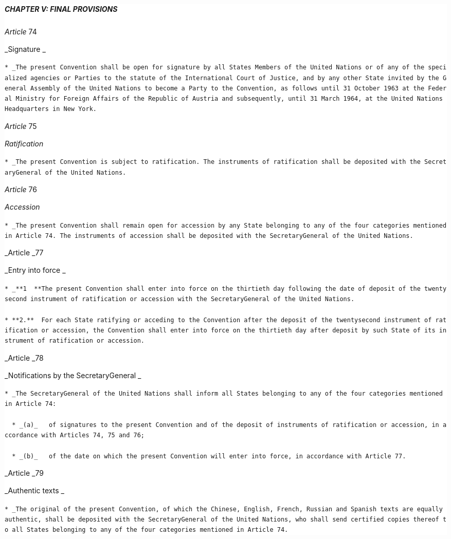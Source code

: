 ##### CHAPTER V: FINAL PROVISIONS 

_Article_ 74 

_Signature _

    * _The present Convention shall be open for signature by all States Members of the United Nations or of any of the specialized agencies or Parties to the statute of the International Court of Justice, and by any other State invited by the General Assembly of the United Nations to become a Party to the Convention, as follows until 31 October 1963 at the Federal Ministry for Foreign Affairs of the Republic of Austria and subsequently, until 31 March 1964, at the United Nations Headquarters in New York.

_Article_ 75

_Ratification_

    * _The present Convention is subject to ratification. The instruments of ratification shall be deposited with the SecretaryGeneral of the United Nations. 

_Article_ 76

_Accession_

    * _The present Convention shall remain open for accession by any State belonging to any of the four categories mentioned in Article 74. The instruments of accession shall be deposited with the SecretaryGeneral of the United Nations. 

_Article _77 

_Entry into force _

    * _**1	**The present Convention shall enter into force on the thirtieth day following the date of deposit of the twentysecond instrument of ratification or accession with the SecretaryGeneral of the United Nations. 

    * **2.**  For each State ratifying or acceding to the Convention after the deposit of the twentysecond instrument of ratification or accession, the Convention shall enter into force on the thirtieth day after deposit by such State of its instrument of ratification or accession. 

_Article _78 

_Notifications by the SecretaryGeneral _

    * _The SecretaryGeneral of the United Nations shall inform all States belonging to any of the four categories mentioned in Article 74:

      * _(a)_	of signatures to the present Convention and of the deposit of instruments of ratification or accession, in accordance with Articles 74, 75 and 76; 

      * _(b)_	of the date on which the present Convention will enter into force, in accordance with Article 77. 

_Article _79 

_Authentic texts _

    * _The original of the present Convention, of which the Chinese, English, French, Russian and Spanish texts are equally authentic, shall be deposited with the SecretaryGeneral of the United Nations, who shall send certified copies thereof to all States belonging to any of the four categories mentioned in Article 74. 
